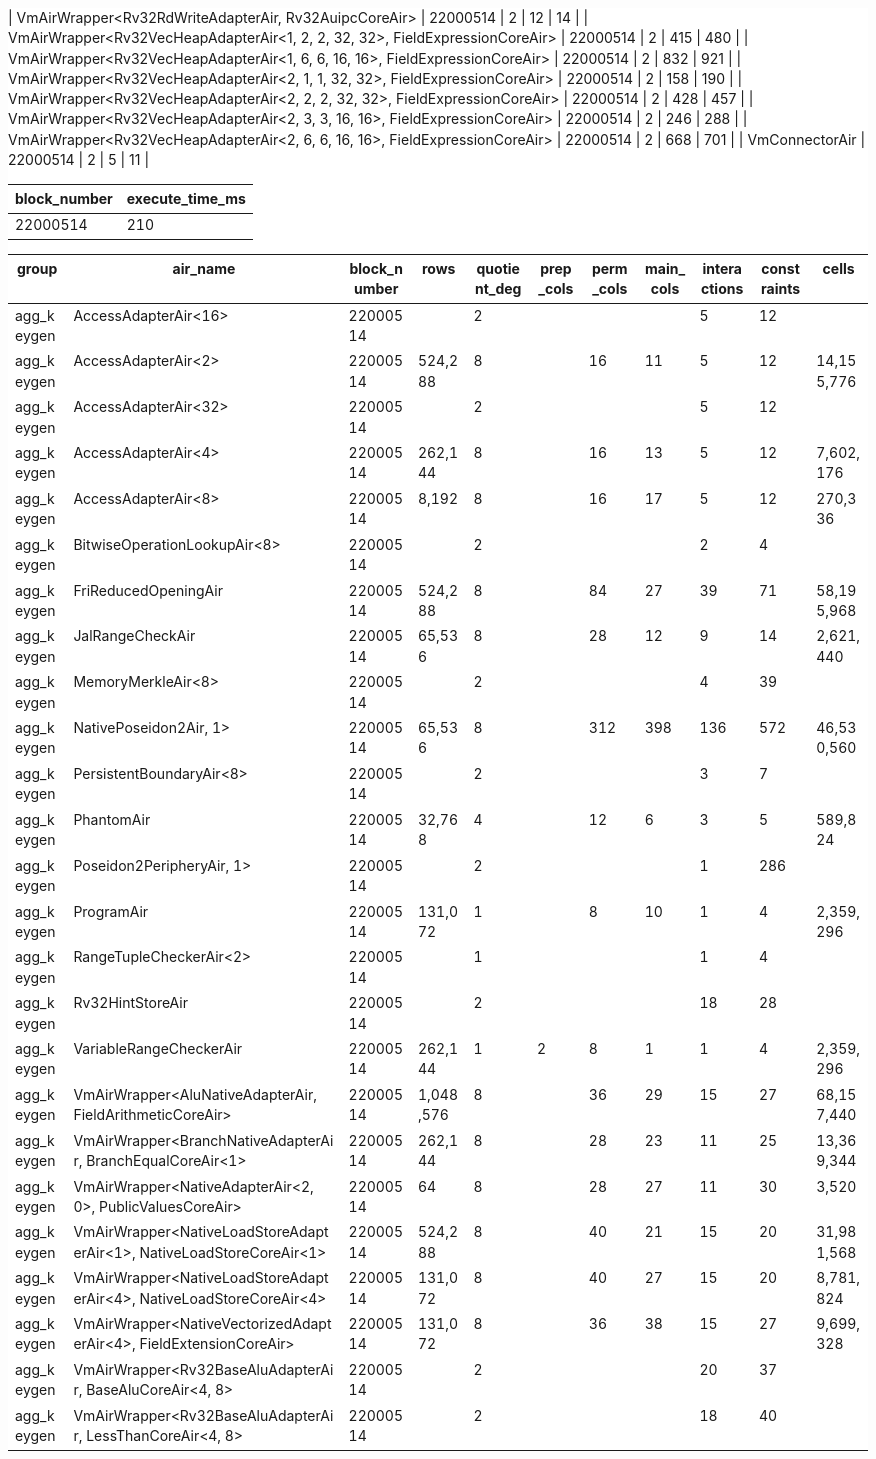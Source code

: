 | VmAirWrapper<Rv32RdWriteAdapterAir, Rv32AuipcCoreAir> | 22000514 | 2 | 12 | 14 | 
| VmAirWrapper<Rv32VecHeapAdapterAir<1, 2, 2, 32, 32>, FieldExpressionCoreAir> | 22000514 | 2 | 415 | 480 | 
| VmAirWrapper<Rv32VecHeapAdapterAir<1, 6, 6, 16, 16>, FieldExpressionCoreAir> | 22000514 | 2 | 832 | 921 | 
| VmAirWrapper<Rv32VecHeapAdapterAir<2, 1, 1, 32, 32>, FieldExpressionCoreAir> | 22000514 | 2 | 158 | 190 | 
| VmAirWrapper<Rv32VecHeapAdapterAir<2, 2, 2, 32, 32>, FieldExpressionCoreAir> | 22000514 | 2 | 428 | 457 | 
| VmAirWrapper<Rv32VecHeapAdapterAir<2, 3, 3, 16, 16>, FieldExpressionCoreAir> | 22000514 | 2 | 246 | 288 | 
| VmAirWrapper<Rv32VecHeapAdapterAir<2, 6, 6, 16, 16>, FieldExpressionCoreAir> | 22000514 | 2 | 668 | 701 | 
| VmConnectorAir | 22000514 | 2 | 5 | 11 | 

| block_number | execute_time_ms |
| --- | --- |
| 22000514 | 210 | 

| group | air_name | block_number | rows | quotient_deg | prep_cols | perm_cols | main_cols | interactions | constraints | cells |
| --- | --- | --- | --- | --- | --- | --- | --- | --- | --- | --- |
| agg_keygen | AccessAdapterAir<16> | 22000514 |  | 2 |  |  |  | 5 | 12 |  | 
| agg_keygen | AccessAdapterAir<2> | 22000514 | 524,288 | 8 |  | 16 | 11 | 5 | 12 | 14,155,776 | 
| agg_keygen | AccessAdapterAir<32> | 22000514 |  | 2 |  |  |  | 5 | 12 |  | 
| agg_keygen | AccessAdapterAir<4> | 22000514 | 262,144 | 8 |  | 16 | 13 | 5 | 12 | 7,602,176 | 
| agg_keygen | AccessAdapterAir<8> | 22000514 | 8,192 | 8 |  | 16 | 17 | 5 | 12 | 270,336 | 
| agg_keygen | BitwiseOperationLookupAir<8> | 22000514 |  | 2 |  |  |  | 2 | 4 |  | 
| agg_keygen | FriReducedOpeningAir | 22000514 | 524,288 | 8 |  | 84 | 27 | 39 | 71 | 58,195,968 | 
| agg_keygen | JalRangeCheckAir | 22000514 | 65,536 | 8 |  | 28 | 12 | 9 | 14 | 2,621,440 | 
| agg_keygen | MemoryMerkleAir<8> | 22000514 |  | 2 |  |  |  | 4 | 39 |  | 
| agg_keygen | NativePoseidon2Air<BabyBearParameters>, 1> | 22000514 | 65,536 | 8 |  | 312 | 398 | 136 | 572 | 46,530,560 | 
| agg_keygen | PersistentBoundaryAir<8> | 22000514 |  | 2 |  |  |  | 3 | 7 |  | 
| agg_keygen | PhantomAir | 22000514 | 32,768 | 4 |  | 12 | 6 | 3 | 5 | 589,824 | 
| agg_keygen | Poseidon2PeripheryAir<BabyBearParameters>, 1> | 22000514 |  | 2 |  |  |  | 1 | 286 |  | 
| agg_keygen | ProgramAir | 22000514 | 131,072 | 1 |  | 8 | 10 | 1 | 4 | 2,359,296 | 
| agg_keygen | RangeTupleCheckerAir<2> | 22000514 |  | 1 |  |  |  | 1 | 4 |  | 
| agg_keygen | Rv32HintStoreAir | 22000514 |  | 2 |  |  |  | 18 | 28 |  | 
| agg_keygen | VariableRangeCheckerAir | 22000514 | 262,144 | 1 | 2 | 8 | 1 | 1 | 4 | 2,359,296 | 
| agg_keygen | VmAirWrapper<AluNativeAdapterAir, FieldArithmeticCoreAir> | 22000514 | 1,048,576 | 8 |  | 36 | 29 | 15 | 27 | 68,157,440 | 
| agg_keygen | VmAirWrapper<BranchNativeAdapterAir, BranchEqualCoreAir<1> | 22000514 | 262,144 | 8 |  | 28 | 23 | 11 | 25 | 13,369,344 | 
| agg_keygen | VmAirWrapper<NativeAdapterAir<2, 0>, PublicValuesCoreAir> | 22000514 | 64 | 8 |  | 28 | 27 | 11 | 30 | 3,520 | 
| agg_keygen | VmAirWrapper<NativeLoadStoreAdapterAir<1>, NativeLoadStoreCoreAir<1> | 22000514 | 524,288 | 8 |  | 40 | 21 | 15 | 20 | 31,981,568 | 
| agg_keygen | VmAirWrapper<NativeLoadStoreAdapterAir<4>, NativeLoadStoreCoreAir<4> | 22000514 | 131,072 | 8 |  | 40 | 27 | 15 | 20 | 8,781,824 | 
| agg_keygen | VmAirWrapper<NativeVectorizedAdapterAir<4>, FieldExtensionCoreAir> | 22000514 | 131,072 | 8 |  | 36 | 38 | 15 | 27 | 9,699,328 | 
| agg_keygen | VmAirWrapper<Rv32BaseAluAdapterAir, BaseAluCoreAir<4, 8> | 22000514 |  | 2 |  |  |  | 20 | 37 |  | 
| agg_keygen | VmAirWrapper<Rv32BaseAluAdapterAir, LessThanCoreAir<4, 8> | 22000514 |  | 2 |  |  |  | 18 | 40 |  | 